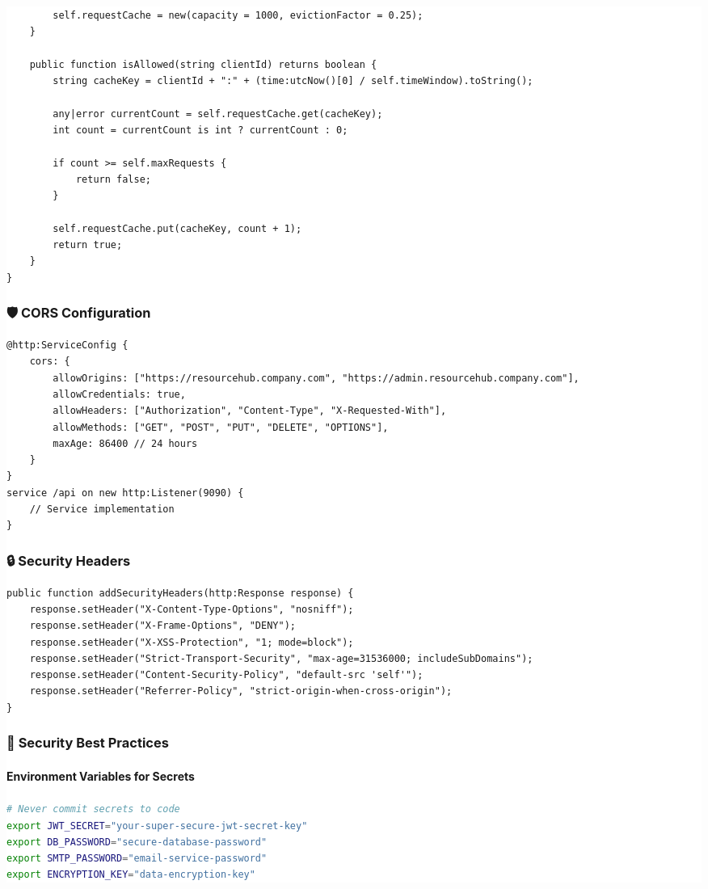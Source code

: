 ```ballerina
        self.requestCache = new(capacity = 1000, evictionFactor = 0.25);
    }
    
    public function isAllowed(string clientId) returns boolean {
        string cacheKey = clientId + ":" + (time:utcNow()[0] / self.timeWindow).toString();
        
        any|error currentCount = self.requestCache.get(cacheKey);
        int count = currentCount is int ? currentCount : 0;
        
        if count >= self.maxRequests {
            return false;
        }
        
        self.requestCache.put(cacheKey, count + 1);
        return true;
    }
}
```

### 🛡️ **CORS Configuration**
```ballerina
@http:ServiceConfig {
    cors: {
        allowOrigins: ["https://resourcehub.company.com", "https://admin.resourcehub.company.com"],
        allowCredentials: true,
        allowHeaders: ["Authorization", "Content-Type", "X-Requested-With"],
        allowMethods: ["GET", "POST", "PUT", "DELETE", "OPTIONS"],
        maxAge: 86400 // 24 hours
    }
}
service /api on new http:Listener(9090) {
    // Service implementation
}
```

### 🔒 **Security Headers**
```ballerina
public function addSecurityHeaders(http:Response response) {
    response.setHeader("X-Content-Type-Options", "nosniff");
    response.setHeader("X-Frame-Options", "DENY");
    response.setHeader("X-XSS-Protection", "1; mode=block");
    response.setHeader("Strict-Transport-Security", "max-age=31536000; includeSubDomains");
    response.setHeader("Content-Security-Policy", "default-src 'self'");
    response.setHeader("Referrer-Policy", "strict-origin-when-cross-origin");
}
```

### 🔧 **Security Best Practices**

#### **Environment Variables for Secrets**
```bash
# Never commit secrets to code
export JWT_SECRET="your-super-secure-jwt-secret-key"
export DB_PASSWORD="secure-database-password"
export SMTP_PASSWORD="email-service-password"
export ENCRYPTION_KEY="data-encryption-key"
```
